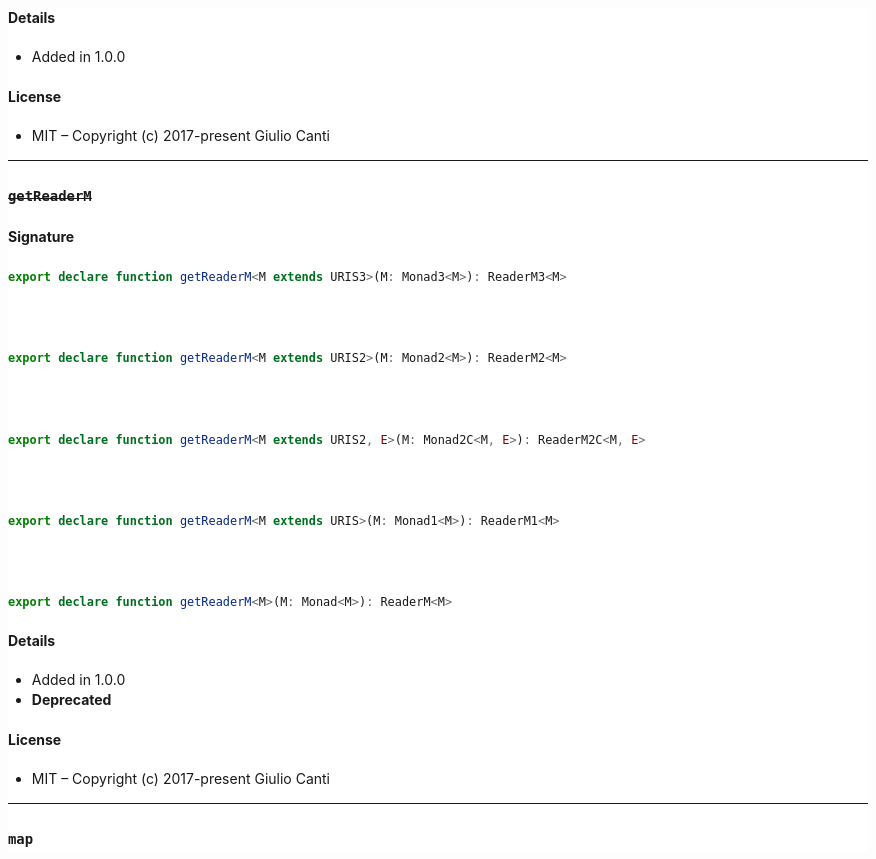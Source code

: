 #### Details

* Added in 1.0.0


#### License

* MIT – Copyright (c) 2017-present Giulio Canti

---


### ~~`getReaderM`~~




#### Signature

```typescript
export declare function getReaderM<M extends URIS3>(M: Monad3<M>): ReaderM3<M>



export declare function getReaderM<M extends URIS2>(M: Monad2<M>): ReaderM2<M>



export declare function getReaderM<M extends URIS2, E>(M: Monad2C<M, E>): ReaderM2C<M, E>



export declare function getReaderM<M extends URIS>(M: Monad1<M>): ReaderM1<M>



export declare function getReaderM<M>(M: Monad<M>): ReaderM<M>

```

#### Details

* Added in 1.0.0
* **Deprecated**


#### License

* MIT – Copyright (c) 2017-present Giulio Canti

---


### `map`




